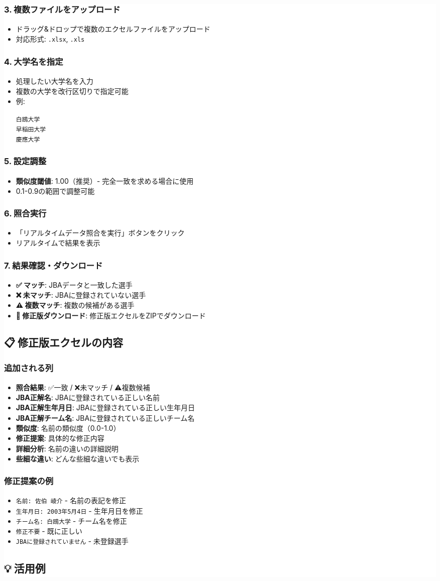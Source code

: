 ### **3. 複数ファイルをアップロード**
- ドラッグ&ドロップで複数のエクセルファイルをアップロード
- 対応形式: `.xlsx`, `.xls`

### **4. 大学名を指定**
- 処理したい大学名を入力
- 複数の大学を改行区切りで指定可能
- 例:
  ```
  白鴎大学
  早稲田大学
  慶應大学
  ```

### **5. 設定調整**
- **類似度閾値**: 1.00（推奨）- 完全一致を求める場合に使用
- 0.1-0.9の範囲で調整可能

### **6. 照合実行**
- 「リアルタイムデータ照合を実行」ボタンをクリック
- リアルタイムで結果を表示

### **7. 結果確認・ダウンロード**
- **✅ マッチ**: JBAデータと一致した選手
- **❌ 未マッチ**: JBAに登録されていない選手
- **⚠️ 複数マッチ**: 複数の候補がある選手
- **📄 修正版ダウンロード**: 修正版エクセルをZIPでダウンロード

## 📋 修正版エクセルの内容

### **追加される列**
- **照合結果**: ✅一致 / ❌未マッチ / ⚠️複数候補
- **JBA正解名**: JBAに登録されている正しい名前
- **JBA正解生年月日**: JBAに登録されている正しい生年月日
- **JBA正解チーム名**: JBAに登録されている正しいチーム名
- **類似度**: 名前の類似度（0.0-1.0）
- **修正提案**: 具体的な修正内容
- **詳細分析**: 名前の違いの詳細説明
- **些細な違い**: どんな些細な違いでも表示

### **修正提案の例**
- `名前: 佐伯 崚介` - 名前の表記を修正
- `生年月日: 2003年5月4日` - 生年月日を修正
- `チーム名: 白鴎大学` - チーム名を修正
- `修正不要` - 既に正しい
- `JBAに登録されていません` - 未登録選手

## 💡 活用例

